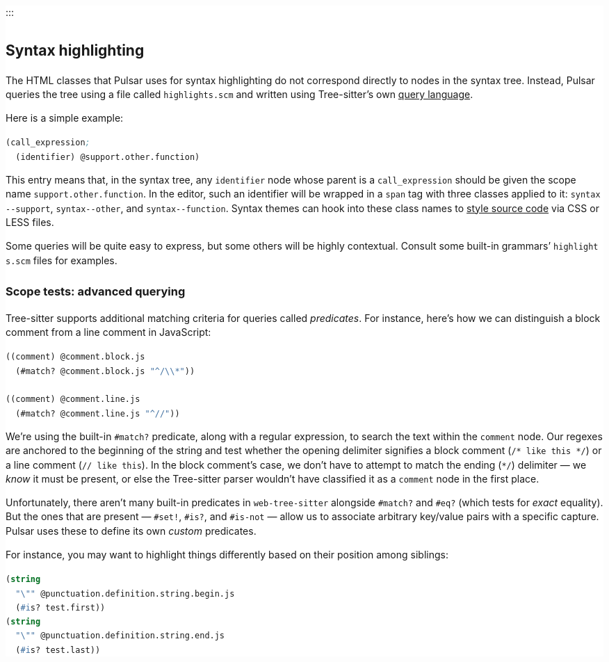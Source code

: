 :::

## Syntax highlighting

The HTML classes that Pulsar uses for syntax highlighting do not correspond directly to nodes in the syntax tree. Instead, Pulsar queries the tree using a file called `highlights.scm` and written using Tree-sitter’s own [query language](https://tree-sitter.github.io/tree-sitter/using-parsers#pattern-matching-with-queries).

Here is a simple example:

```scm
(call_expression;
  (identifier) @support.other.function)
```

This entry means that, in the syntax tree, any `identifier` node whose parent is a `call_expression` should be given the scope name `support.other.function`. In the editor, such an identifier will be wrapped in a `span` tag with three classes applied to it: `syntax--support`, `syntax--other`, and `syntax--function`. Syntax themes can hook into these class names to [style source code](../developing-a-theme) via CSS or LESS files.

Some queries will be quite easy to express, but some others will be highly contextual. Consult some built-in grammars’ `highlights.scm` files for examples.

### Scope tests: advanced querying

Tree-sitter supports additional matching criteria for queries called _predicates_. For instance, here’s how we can distinguish a block comment from a line comment in JavaScript:

```scm
((comment) @comment.block.js
  (#match? @comment.block.js "^/\\*"))

((comment) @comment.line.js
  (#match? @comment.line.js "^//"))
```

We’re using the built-in `#match?` predicate, along with a regular expression, to search the text within the `comment` node. Our regexes are anchored to the beginning of the string and test whether the opening delimiter signifies a block comment (`/* like this */`) or a line comment (`// like this`). In the block comment’s case, we don’t have to attempt to match the ending (`*/`) delimiter — we _know_ it must be present, or else the Tree-sitter parser wouldn’t have classified it as a `comment` node in the first place.

Unfortunately, there aren’t many built-in predicates in `web-tree-sitter` alongside `#match?` and `#eq?` (which tests for _exact_ equality). But the ones that are present — `#set!`, `#is?`, and `#is-not` — allow us to associate arbitrary key/value pairs with a specific capture. Pulsar uses these to define its own _custom_ predicates.

For instance, you may want to highlight things differently based on their position among siblings:

```scm
(string
  "\"" @punctuation.definition.string.begin.js
  (#is? test.first))
(string
  "\"" @punctuation.definition.string.end.js
  (#is? test.last))
```
